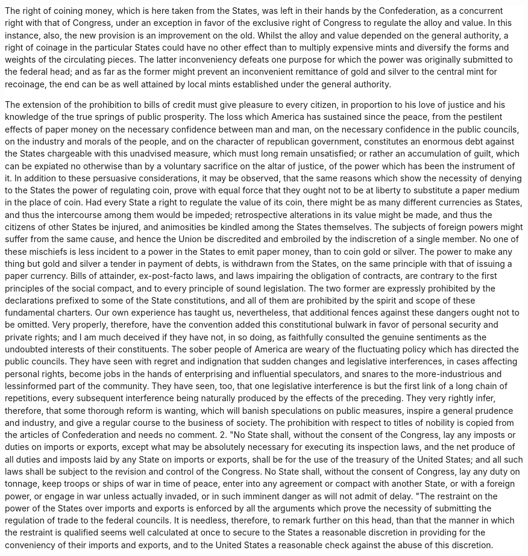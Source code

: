 The right of coining money, which is here taken from the States, was left in their hands by the Confederation, as a concurrent right with that of Congress, under an exception in favor of the exclusive right of Congress to regulate the alloy and value. In this instance, also, the new provision is an improvement on the old. Whilst the alloy and value depended on the general authority, a right of coinage in the particular States could have no other effect than to multiply expensive mints and diversify the forms and weights of the circulating pieces. The latter inconveniency defeats one purpose for which the power was originally submitted to the federal head; and as far as the former might prevent an inconvenient remittance of gold and silver to the central mint for recoinage, the end can be as well attained by local mints established under the general authority.

The extension of the prohibition to bills of credit must give pleasure to every citizen, in proportion to his love of justice and his knowledge of the true springs of public prosperity. The loss which America has sustained since the peace, from the pestilent effects of paper money on the necessary confidence between man and man, on the necessary confidence in the public councils, on the industry and morals of the people, and on the character of republican government, constitutes an enormous debt against the States chargeable with this unadvised measure, which must long remain unsatisfied; or rather an accumulation of guilt, which can be expiated no otherwise than by a voluntary sacrifice on the altar of justice, of the power which has been the instrument of it. In addition to these persuasive considerations, it may be observed, that the same reasons which show the necessity of denying to the States the power of regulating coin, prove with equal force that they ought not to be at liberty to substitute a paper medium in the place of coin. Had every State a right to regulate the value of its coin, there might be as many different currencies as States, and thus the intercourse among them would be impeded; retrospective alterations in its value might be made, and thus the citizens of other States be injured, and animosities be kindled among the States themselves. The subjects of foreign powers might suffer from the same cause, and hence the Union be discredited and embroiled by the indiscretion of a single member. No one of these mischiefs is less incident to a power in the States to emit paper money, than to coin gold or silver. The power to make any thing but gold and silver a tender in payment of debts, is withdrawn from the States, on the same principle with that of issuing a paper currency. Bills of attainder, ex-post-facto laws, and laws impairing the obligation of contracts, are contrary to the first principles of the social compact, and to every principle of sound legislation. The two former are expressly prohibited by the declarations prefixed to some of the State constitutions, and all of them are prohibited by the spirit and scope of these fundamental charters. Our own experience has taught us, nevertheless, that additional fences against these dangers ought not to be omitted. Very properly, therefore, have the convention added this constitutional bulwark in favor of personal security and private rights; and I am much deceived if they have not, in so doing, as faithfully consulted the genuine sentiments as the undoubted interests of their constituents. The sober people of America are weary of the fluctuating policy which has directed the public councils. They have seen with regret and indignation that sudden changes and legislative interferences, in cases affecting personal rights, become jobs in the hands of enterprising and influential speculators, and snares to the more-industrious and lessinformed part of the community. They have seen, too, that one legislative interference is but the first link of a long chain of repetitions, every subsequent interference being naturally produced by the effects of the preceding. They very rightly infer, therefore, that some thorough reform is wanting, which will banish speculations on public measures, inspire a general prudence and industry, and give a regular course to the business of society. The prohibition with respect to titles of nobility is copied from the articles of Confederation and needs no comment. 2. "No State shall, without the consent of the Congress, lay any imposts or duties on imports or exports, except what may be absolutely necessary for executing its inspection laws, and the net produce of all duties and imposts laid by any State on imports or exports, shall be for the use of the treasury of the United States; and all such laws shall be subject to the revision and control of the Congress. No State shall, without the consent of Congress, lay any duty on tonnage, keep troops or ships of war in time of peace, enter into any agreement or compact with another State, or with a foreign power, or engage in war unless actually invaded, or in such imminent danger as will not admit of delay. "The restraint on the power of the States over imports and exports is enforced by all the arguments which prove the necessity of submitting the regulation of trade to the federal councils. It is needless, therefore, to remark further on this head, than that the manner in which the restraint is qualified seems well calculated at once to secure to the States a reasonable discretion in providing for the conveniency of their imports and exports, and to the United States a reasonable check against the abuse of this discretion.
